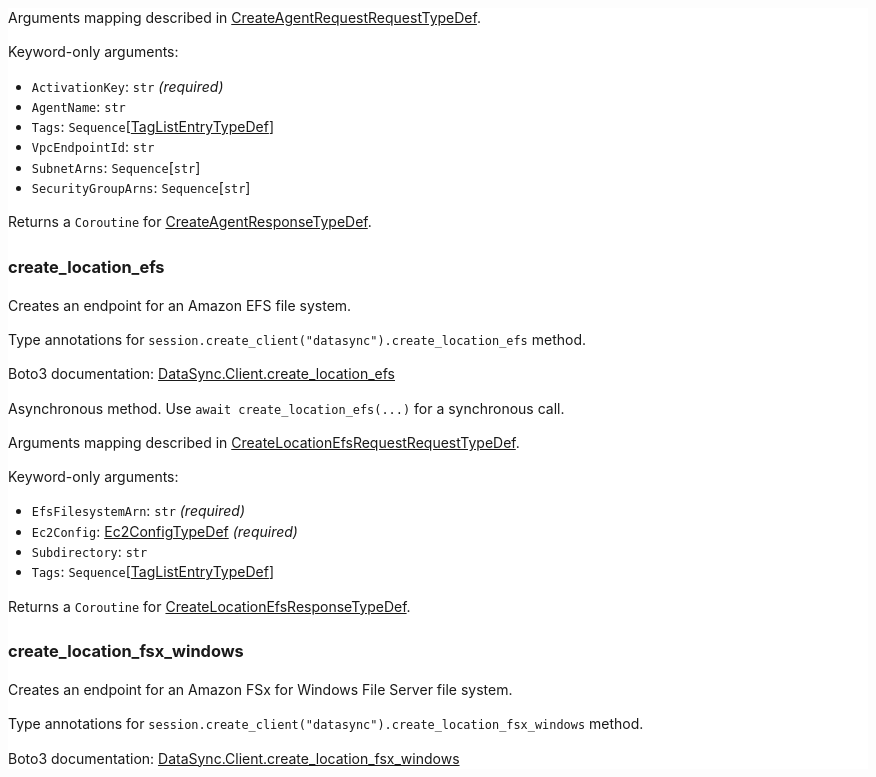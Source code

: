 Arguments mapping described in
[CreateAgentRequestRequestTypeDef](./type_defs.md#createagentrequestrequesttypedef).

Keyword-only arguments:

- `ActivationKey`: `str` *(required)*
- `AgentName`: `str`
- `Tags`:
  `Sequence`\[[TagListEntryTypeDef](./type_defs.md#taglistentrytypedef)\]
- `VpcEndpointId`: `str`
- `SubnetArns`: `Sequence`\[`str`\]
- `SecurityGroupArns`: `Sequence`\[`str`\]

Returns a `Coroutine` for
[CreateAgentResponseTypeDef](./type_defs.md#createagentresponsetypedef).

<a id="create_location_efs"></a>

### create_location_efs

Creates an endpoint for an Amazon EFS file system.

Type annotations for `session.create_client("datasync").create_location_efs`
method.

Boto3 documentation:
[DataSync.Client.create_location_efs](https://boto3.amazonaws.com/v1/documentation/api/latest/reference/services/datasync.html#DataSync.Client.create_location_efs)

Asynchronous method. Use `await create_location_efs(...)` for a synchronous
call.

Arguments mapping described in
[CreateLocationEfsRequestRequestTypeDef](./type_defs.md#createlocationefsrequestrequesttypedef).

Keyword-only arguments:

- `EfsFilesystemArn`: `str` *(required)*
- `Ec2Config`: [Ec2ConfigTypeDef](./type_defs.md#ec2configtypedef) *(required)*
- `Subdirectory`: `str`
- `Tags`:
  `Sequence`\[[TagListEntryTypeDef](./type_defs.md#taglistentrytypedef)\]

Returns a `Coroutine` for
[CreateLocationEfsResponseTypeDef](./type_defs.md#createlocationefsresponsetypedef).

<a id="create_location_fsx_windows"></a>

### create_location_fsx_windows

Creates an endpoint for an Amazon FSx for Windows File Server file system.

Type annotations for
`session.create_client("datasync").create_location_fsx_windows` method.

Boto3 documentation:
[DataSync.Client.create_location_fsx_windows](https://boto3.amazonaws.com/v1/documentation/api/latest/reference/services/datasync.html#DataSync.Client.create_location_fsx_windows)
